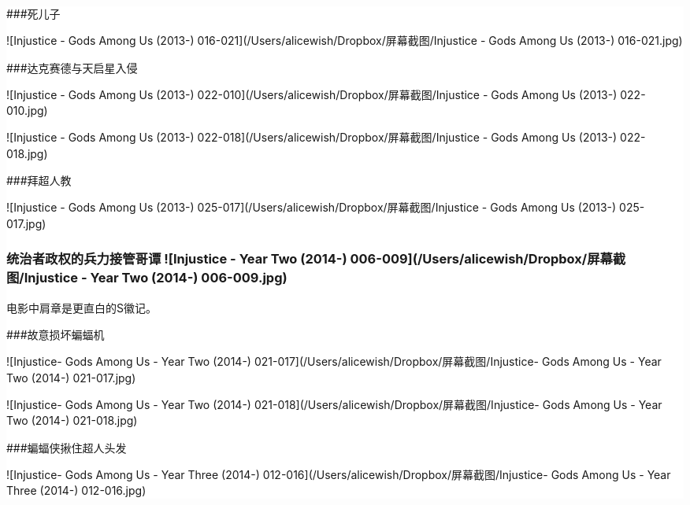 ###死儿子







  ![Injustice - Gods Among Us (2013-) 016-021](/Users/alicewish/Dropbox/屏幕截图/Injustice - Gods Among Us (2013-) 016-021.jpg)



###达克赛德与天启星入侵









 ![Injustice - Gods Among Us (2013-) 022-010](/Users/alicewish/Dropbox/屏幕截图/Injustice - Gods Among Us (2013-) 022-010.jpg)


 ![Injustice - Gods Among Us (2013-) 022-018](/Users/alicewish/Dropbox/屏幕截图/Injustice - Gods Among Us (2013-) 022-018.jpg)



###拜超人教





 ![Injustice - Gods Among Us (2013-) 025-017](/Users/alicewish/Dropbox/屏幕截图/Injustice - Gods Among Us (2013-) 025-017.jpg)







### 统治者政权的兵力接管哥谭 ![Injustice - Year Two (2014-) 006-009](/Users/alicewish/Dropbox/屏幕截图/Injustice - Year Two (2014-) 006-009.jpg)

电影中肩章是更直白的S徽记。





###故意损坏蝙蝠机

 ![Injustice- Gods Among Us - Year Two (2014-) 021-017](/Users/alicewish/Dropbox/屏幕截图/Injustice- Gods Among Us - Year Two (2014-) 021-017.jpg)





 ![Injustice- Gods Among Us - Year Two (2014-) 021-018](/Users/alicewish/Dropbox/屏幕截图/Injustice- Gods Among Us - Year Two (2014-) 021-018.jpg)



###蝙蝠侠揪住超人头发



 ![Injustice- Gods Among Us - Year Three (2014-) 012-016](/Users/alicewish/Dropbox/屏幕截图/Injustice- Gods Among Us - Year Three (2014-) 012-016.jpg) 

